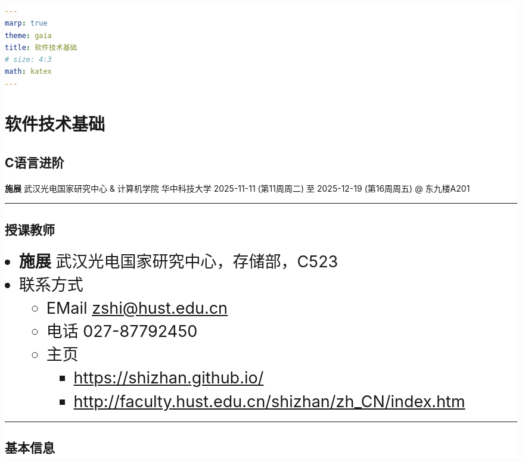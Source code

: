 ```yaml
---
marp: true
theme: gaia
title: 软件技术基础
# size: 4:3
math: katex
---
```




# 软件技术基础

## C语言进阶

**施展**
武汉光电国家研究中心 & 计算机学院
华中科技大学
2025-11-11 (第11周周二) 至 2025-12-19 (第16周周五) @ 东九楼A201

---

## 授课教师

- **施展** 武汉光电国家研究中心，存储部，C523
- 联系方式
  - EMail <zshi@hust.edu.cn>
  - 电话 027-87792450
  - 主页
    - <https://shizhan.github.io/>
    - <http://faculty.hust.edu.cn/shizhan/zh_CN/index.htm>

---

## 基本信息



<style scoped>
  li {
    font-size: 27px;
  }
</style>
